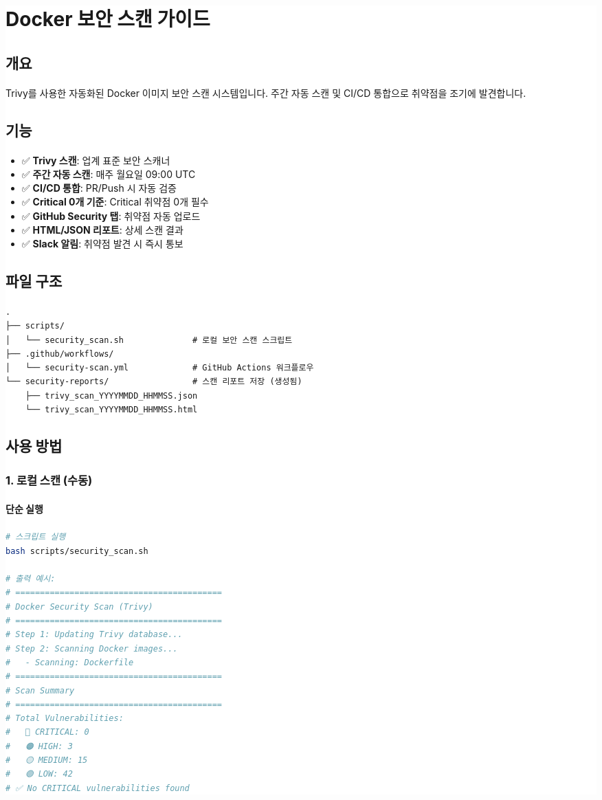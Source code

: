 # Docker 보안 스캔 가이드

## 개요

Trivy를 사용한 자동화된 Docker 이미지 보안 스캔 시스템입니다. 주간 자동 스캔 및 CI/CD 통합으로 취약점을 조기에 발견합니다.

## 기능

- ✅ **Trivy 스캔**: 업계 표준 보안 스캐너
- ✅ **주간 자동 스캔**: 매주 월요일 09:00 UTC
- ✅ **CI/CD 통합**: PR/Push 시 자동 검증
- ✅ **Critical 0개 기준**: Critical 취약점 0개 필수
- ✅ **GitHub Security 탭**: 취약점 자동 업로드
- ✅ **HTML/JSON 리포트**: 상세 스캔 결과
- ✅ **Slack 알림**: 취약점 발견 시 즉시 통보

## 파일 구조

```
.
├── scripts/
│   └── security_scan.sh              # 로컬 보안 스캔 스크립트
├── .github/workflows/
│   └── security-scan.yml             # GitHub Actions 워크플로우
└── security-reports/                 # 스캔 리포트 저장 (생성됨)
    ├── trivy_scan_YYYYMMDD_HHMMSS.json
    └── trivy_scan_YYYYMMDD_HHMMSS.html
```

## 사용 방법

### 1. 로컬 스캔 (수동)

#### 단순 실행

```bash
# 스크립트 실행
bash scripts/security_scan.sh

# 출력 예시:
# ==========================================
# Docker Security Scan (Trivy)
# ==========================================
# Step 1: Updating Trivy database...
# Step 2: Scanning Docker images...
#   - Scanning: Dockerfile
# ==========================================
# Scan Summary
# ==========================================
# Total Vulnerabilities:
#   🔴 CRITICAL: 0
#   🟠 HIGH: 3
#   🟡 MEDIUM: 15
#   🟢 LOW: 42
# ✅ No CRITICAL vulnerabilities found
```
